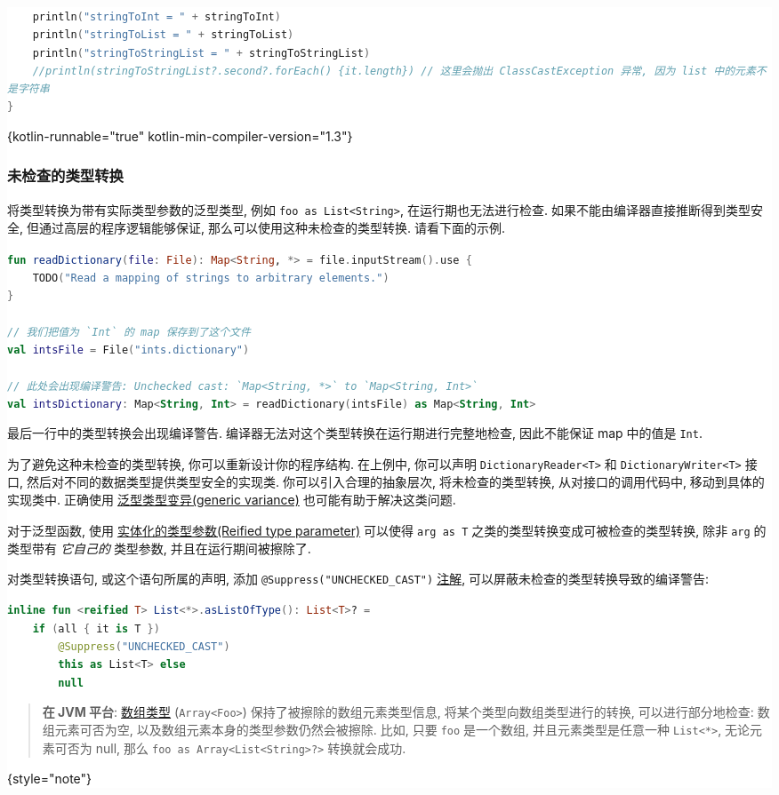 ```kotlin
    println("stringToInt = " + stringToInt)
    println("stringToList = " + stringToList)
    println("stringToStringList = " + stringToStringList)
    //println(stringToStringList?.second?.forEach() {it.length}) // 这里会抛出 ClassCastException 异常, 因为 list 中的元素不是字符串
}
```
{kotlin-runnable="true" kotlin-min-compiler-version="1.3"}

### 未检查的类型转换

将类型转换为带有实际类型参数的泛型类型, 例如 `foo as List<String>`, 在运行期也无法进行检查.
如果不能由编译器直接推断得到类型安全, 但通过高层的程序逻辑能够保证, 那么可以使用这种未检查的类型转换.
请看下面的示例.

```kotlin
fun readDictionary(file: File): Map<String, *> = file.inputStream().use {
    TODO("Read a mapping of strings to arbitrary elements.")
}

// 我们把值为 `Int` 的 map 保存到了这个文件
val intsFile = File("ints.dictionary")

// 此处会出现编译警告: Unchecked cast: `Map<String, *>` to `Map<String, Int>`
val intsDictionary: Map<String, Int> = readDictionary(intsFile) as Map<String, Int>
```

最后一行中的类型转换会出现编译警告.
编译器无法对这个类型转换在运行期进行完整地检查, 因此不能保证 map 中的值是 `Int`.

为了避免这种未检查的类型转换, 你可以重新设计你的程序结构.
在上例中, 你可以声明 `DictionaryReader<T>` 和 `DictionaryWriter<T>` 接口,
然后对不同的数据类型提供类型安全的实现类.
你可以引入合理的抽象层次, 将未检查的类型转换, 从对接口的调用代码中, 移动到具体的实现类中.
正确使用 [泛型类型变异(generic variance)](#variance) 也可能有助于解决这类问题.

对于泛型函数, 使用 [实体化的类型参数(Reified type parameter)](inline-functions.md#reified-type-parameters)
可以使得 `arg as T` 之类的类型转换变成可被检查的类型转换,
除非 `arg` 的类型带有 *它自己的* 类型参数, 并且在运行期间被擦除了.

对类型转换语句, 或这个语句所属的声明, 添加 `@Suppress("UNCHECKED_CAST")` [注解](annotations.md),
可以屏蔽未检查的类型转换导致的编译警告:

```kotlin
inline fun <reified T> List<*>.asListOfType(): List<T>? =
    if (all { it is T })
        @Suppress("UNCHECKED_CAST")
        this as List<T> else
        null
```

> **在 JVM 平台**: [数组类型](arrays.md) (`Array<Foo>`) 保持了被擦除的数组元素类型信息,
> 将某个类型向数组类型进行的转换, 可以进行部分地检查: 数组元素可否为空, 以及数组元素本身的类型参数仍然会被擦除.
> 比如, 只要 `foo` 是一个数组, 并且元素类型是任意一种 `List<*>`, 无论元素可否为 null,
> 那么 `foo as Array<List<String>?>` 转换就会成功.
>
{style="note"}
